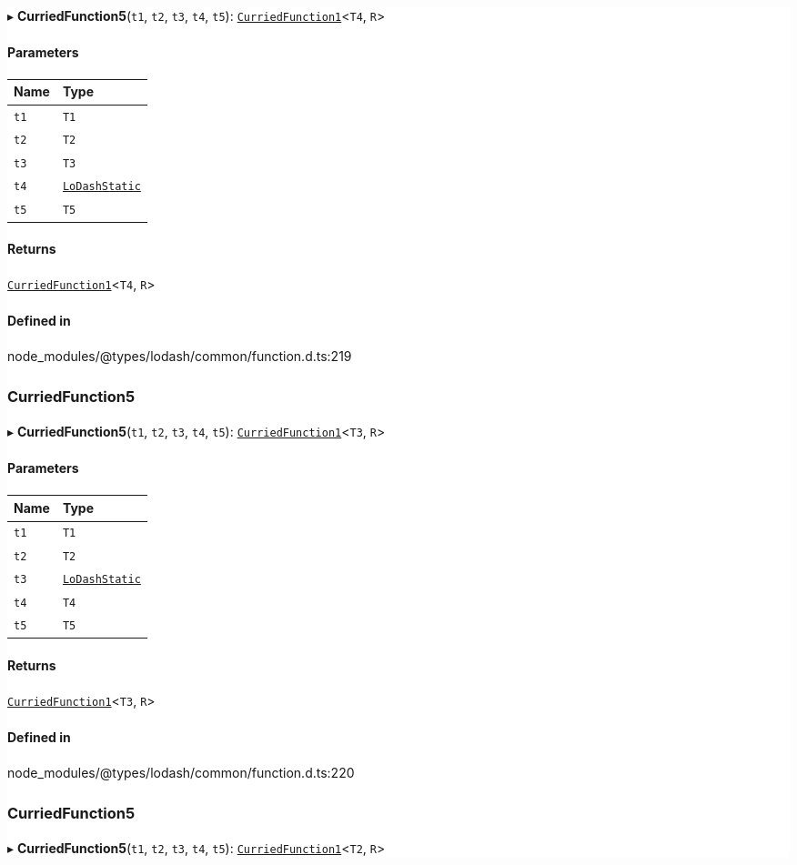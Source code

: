▸ **CurriedFunction5**(`t1`, `t2`, `t3`, `t4`, `t5`):
[`CurriedFunction1`](lodash.CurriedFunction1.md)\<`T4`, `R`\>

#### Parameters

| Name | Type                                     |
| :--- | :--------------------------------------- |
| `t1` | `T1`                                     |
| `t2` | `T2`                                     |
| `t3` | `T3`                                     |
| `t4` | [`LoDashStatic`](lodash.LoDashStatic.md) |
| `t5` | `T5`                                     |

#### Returns

[`CurriedFunction1`](lodash.CurriedFunction1.md)\<`T4`, `R`\>

#### Defined in

node_modules/@types/lodash/common/function.d.ts:219

### CurriedFunction5

▸ **CurriedFunction5**(`t1`, `t2`, `t3`, `t4`, `t5`):
[`CurriedFunction1`](lodash.CurriedFunction1.md)\<`T3`, `R`\>

#### Parameters

| Name | Type                                     |
| :--- | :--------------------------------------- |
| `t1` | `T1`                                     |
| `t2` | `T2`                                     |
| `t3` | [`LoDashStatic`](lodash.LoDashStatic.md) |
| `t4` | `T4`                                     |
| `t5` | `T5`                                     |

#### Returns

[`CurriedFunction1`](lodash.CurriedFunction1.md)\<`T3`, `R`\>

#### Defined in

node_modules/@types/lodash/common/function.d.ts:220

### CurriedFunction5

▸ **CurriedFunction5**(`t1`, `t2`, `t3`, `t4`, `t5`):
[`CurriedFunction1`](lodash.CurriedFunction1.md)\<`T2`, `R`\>
